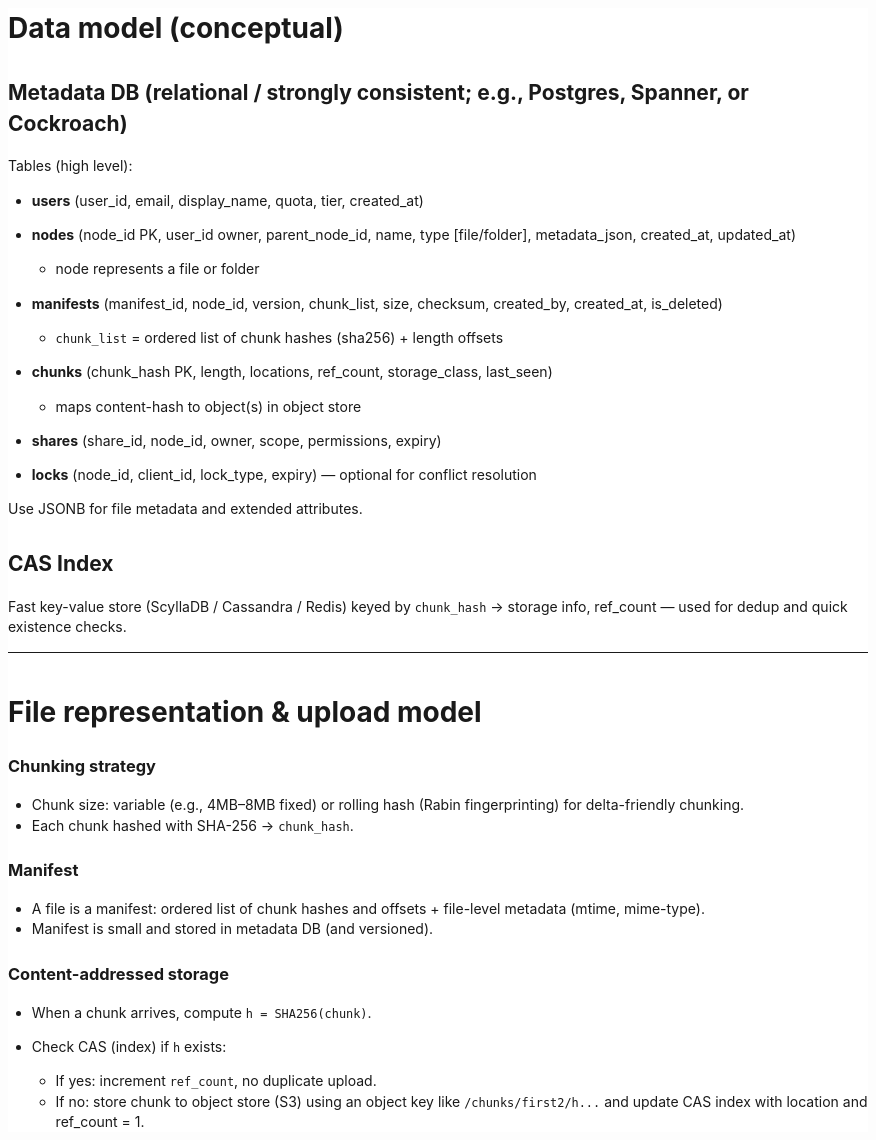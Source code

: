 
# Data model (conceptual)

## Metadata DB (relational / strongly consistent; e.g., Postgres, Spanner, or Cockroach)

Tables (high level):

* **users** (user_id, email, display_name, quota, tier, created_at)
* **nodes** (node_id PK, user_id owner, parent_node_id, name, type [file/folder], metadata_json, created_at, updated_at)

  * node represents a file or folder
* **manifests** (manifest_id, node_id, version, chunk_list, size, checksum, created_by, created_at, is_deleted)

  * `chunk_list` = ordered list of chunk hashes (sha256) + length offsets
* **chunks** (chunk_hash PK, length, locations, ref_count, storage_class, last_seen)

  * maps content-hash to object(s) in object store
* **shares** (share_id, node_id, owner, scope, permissions, expiry)
* **locks** (node_id, client_id, lock_type, expiry) — optional for conflict resolution

Use JSONB for file metadata and extended attributes.

## CAS Index

Fast key-value store (ScyllaDB / Cassandra / Redis) keyed by `chunk_hash` -> storage info, ref_count — used for dedup and quick existence checks.

---

# File representation & upload model

### Chunking strategy

* Chunk size: variable (e.g., 4MB–8MB fixed) or rolling hash (Rabin fingerprinting) for delta-friendly chunking.
* Each chunk hashed with SHA-256 -> `chunk_hash`.

### Manifest

* A file is a manifest: ordered list of chunk hashes and offsets + file-level metadata (mtime, mime-type).
* Manifest is small and stored in metadata DB (and versioned).

### Content-addressed storage

* When a chunk arrives, compute `h = SHA256(chunk)`.
* Check CAS (index) if `h` exists:

  * If yes: increment `ref_count`, no duplicate upload.
  * If no: store chunk to object store (S3) using an object key like `/chunks/first2/h...` and update CAS index with location and ref_count = 1.
